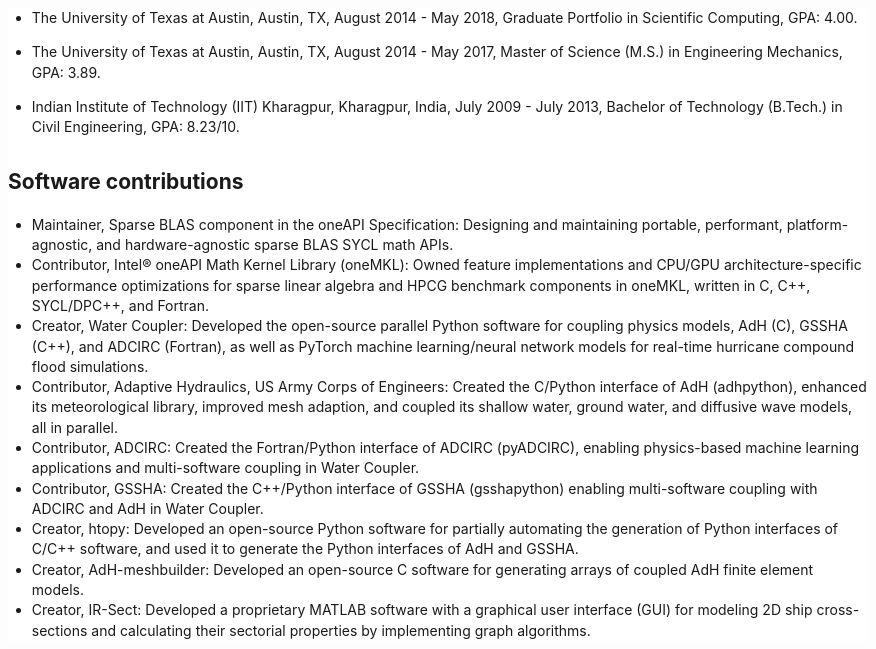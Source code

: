 * The University of Texas at Austin,
  Austin, TX,
  August 2014 - May 2018,
  Graduate Portfolio in Scientific Computing,
  GPA: 4.00.

* The University of Texas at Austin,
  Austin, TX,
  August 2014 - May 2017,
  Master of Science (M.S.) in Engineering Mechanics,
  GPA: 3.89.

* Indian Institute of Technology (IIT) Kharagpur,
  Kharagpur, India,
  July 2009 - July 2013,
  Bachelor of Technology (B.Tech.) in Civil Engineering,
  GPA: 8.23/10.


## Software contributions
  * Maintainer, Sparse BLAS component in the oneAPI Specification:
    Designing and maintaining portable, performant, platform-agnostic,
    and hardware-agnostic sparse BLAS SYCL math APIs.
  * Contributor, Intel® oneAPI Math Kernel Library (oneMKL):
    Owned feature implementations and CPU/GPU architecture-specific
    performance optimizations for sparse linear algebra and HPCG benchmark
    components in oneMKL, written in C, C++, SYCL/DPC++, and Fortran.
  * Creator, Water Coupler:
    Developed the open-source parallel Python software for coupling
    physics models, AdH (C), GSSHA (C++), and ADCIRC (Fortran), as well
    as PyTorch machine learning/neural network models for real-time
    hurricane compound flood simulations.
  * Contributor, Adaptive Hydraulics, US Army Corps of Engineers:
    Created the C/Python interface of AdH (adhpython), enhanced its
    meteorological library, improved mesh adaption, and coupled its shallow
    water, ground water, and diffusive wave models, all in parallel.
  * Contributor, ADCIRC:
    Created the Fortran/Python interface of ADCIRC (pyADCIRC), enabling
    physics-based machine learning applications and multi-software
    coupling in Water Coupler.
  * Contributor, GSSHA:
    Created the C++/Python interface of GSSHA (gsshapython) enabling
    multi-software coupling with ADCIRC and AdH in Water Coupler.
  * Creator, htopy:
    Developed an open-source Python software for partially
    automating the generation of Python interfaces of C/C++
    software, and used it to generate the Python interfaces of AdH and
    GSSHA.
  * Creator, AdH-meshbuilder:
    Developed an open-source C software for generating arrays of
    coupled AdH finite element models.
  * Creator, IR-Sect:
    Developed a proprietary MATLAB software with a graphical user
    interface (GUI) for modeling 2D ship cross-sections and
    calculating their sectorial properties by implementing graph
    algorithms.
